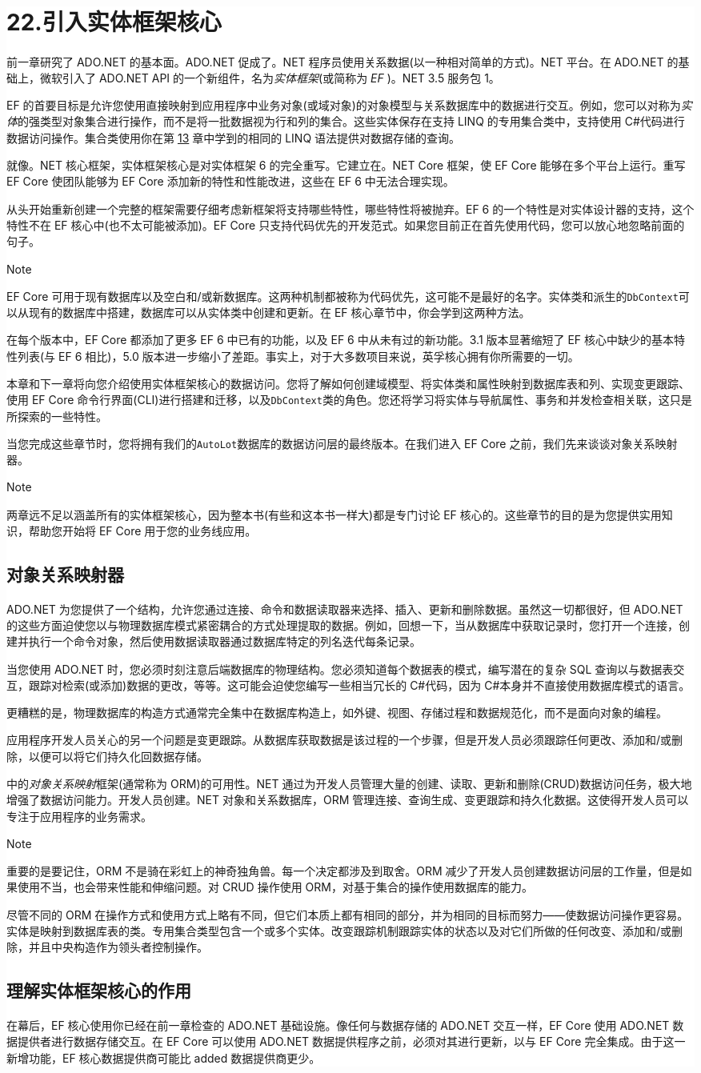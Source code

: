# 22.引入实体框架核心

前一章研究了 ADO.NET 的基本面。ADO.NET 促成了。NET 程序员使用关系数据(以一种相对简单的方式)。NET 平台。在 ADO.NET 的基础上，微软引入了 ADO.NET API 的一个新组件，名为*实体框架*(或简称为 *EF* )。NET 3.5 服务包 1。

EF 的首要目标是允许您使用直接映射到应用程序中业务对象(或域对象)的对象模型与关系数据库中的数据进行交互。例如，您可以对称为*实体*的强类型对象集合进行操作，而不是将一批数据视为行和列的集合。这些实体保存在支持 LINQ 的专用集合类中，支持使用 C#代码进行数据访问操作。集合类使用你在第 [13](13.html) 章中学到的相同的 LINQ 语法提供对数据存储的查询。

就像。NET 核心框架，实体框架核心是对实体框架 6 的完全重写。它建立在。NET Core 框架，使 EF Core 能够在多个平台上运行。重写 EF Core 使团队能够为 EF Core 添加新的特性和性能改进，这些在 EF 6 中无法合理实现。

从头开始重新创建一个完整的框架需要仔细考虑新框架将支持哪些特性，哪些特性将被抛弃。EF 6 的一个特性是对实体设计器的支持，这个特性不在 EF 核心中(也不太可能被添加)。EF Core 只支持代码优先的开发范式。如果您目前正在首先使用代码，您可以放心地忽略前面的句子。

Note

EF Core 可用于现有数据库以及空白和/或新数据库。这两种机制都被称为代码优先，这可能不是最好的名字。实体类和派生的`DbContext`可以从现有的数据库中搭建，数据库可以从实体类中创建和更新。在 EF 核心章节中，你会学到这两种方法。

在每个版本中，EF Core 都添加了更多 EF 6 中已有的功能，以及 EF 6 中从未有过的新功能。3.1 版本显著缩短了 EF 核心中缺少的基本特性列表(与 EF 6 相比)，5.0 版本进一步缩小了差距。事实上，对于大多数项目来说，英孚核心拥有你所需要的一切。

本章和下一章将向您介绍使用实体框架核心的数据访问。您将了解如何创建域模型、将实体类和属性映射到数据库表和列、实现变更跟踪、使用 EF Core 命令行界面(CLI)进行搭建和迁移，以及`DbContext`类的角色。您还将学习将实体与导航属性、事务和并发检查相关联，这只是所探索的一些特性。

当您完成这些章节时，您将拥有我们的`AutoLot`数据库的数据访问层的最终版本。在我们进入 EF Core 之前，我们先来谈谈对象关系映射器。

Note

两章远不足以涵盖所有的实体框架核心，因为整本书(有些和这本书一样大)都是专门讨论 EF 核心的。这些章节的目的是为您提供实用知识，帮助您开始将 EF Core 用于您的业务线应用。

## 对象关系映射器

ADO.NET 为您提供了一个结构，允许您通过连接、命令和数据读取器来选择、插入、更新和删除数据。虽然这一切都很好，但 ADO.NET 的这些方面迫使您以与物理数据库模式紧密耦合的方式处理提取的数据。例如，回想一下，当从数据库中获取记录时，您打开一个连接，创建并执行一个命令对象，然后使用数据读取器通过数据库特定的列名迭代每条记录。

当您使用 ADO.NET 时，您必须时刻注意后端数据库的物理结构。您必须知道每个数据表的模式，编写潜在的复杂 SQL 查询以与数据表交互，跟踪对检索(或添加)数据的更改，等等。这可能会迫使您编写一些相当冗长的 C#代码，因为 C#本身并不直接使用数据库模式的语言。

更糟糕的是，物理数据库的构造方式通常完全集中在数据库构造上，如外键、视图、存储过程和数据规范化，而不是面向对象的编程。

应用程序开发人员关心的另一个问题是变更跟踪。从数据库获取数据是该过程的一个步骤，但是开发人员必须跟踪任何更改、添加和/或删除，以便可以将它们持久化回数据存储。

中的*对象关系映射*框架(通常称为 ORM)的可用性。NET 通过为开发人员管理大量的创建、读取、更新和删除(CRUD)数据访问任务，极大地增强了数据访问能力。开发人员创建。NET 对象和关系数据库，ORM 管理连接、查询生成、变更跟踪和持久化数据。这使得开发人员可以专注于应用程序的业务需求。

Note

重要的是要记住，ORM 不是骑在彩虹上的神奇独角兽。每一个决定都涉及到取舍。ORM 减少了开发人员创建数据访问层的工作量，但是如果使用不当，也会带来性能和伸缩问题。对 CRUD 操作使用 ORM，对基于集合的操作使用数据库的能力。

尽管不同的 ORM 在操作方式和使用方式上略有不同，但它们本质上都有相同的部分，并为相同的目标而努力——使数据访问操作更容易。实体是映射到数据库表的类。专用集合类型包含一个或多个实体。改变跟踪机制跟踪实体的状态以及对它们所做的任何改变、添加和/或删除，并且中央构造作为领头者控制操作。

## 理解实体框架核心的作用

在幕后，EF 核心使用你已经在前一章检查的 ADO.NET 基础设施。像任何与数据存储的 ADO.NET 交互一样，EF Core 使用 ADO.NET 数据提供者进行数据存储交互。在 EF Core 可以使用 ADO.NET 数据提供程序之前，必须对其进行更新，以与 EF Core 完全集成。由于这一新增功能，EF 核心数据提供商可能比 added 数据提供商更少。
